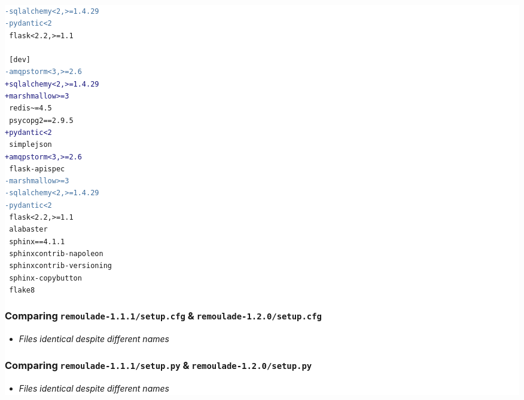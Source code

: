 ```diff
-sqlalchemy<2,>=1.4.29
-pydantic<2
 flask<2.2,>=1.1
 
 [dev]
-amqpstorm<3,>=2.6
+sqlalchemy<2,>=1.4.29
+marshmallow>=3
 redis~=4.5
 psycopg2==2.9.5
+pydantic<2
 simplejson
+amqpstorm<3,>=2.6
 flask-apispec
-marshmallow>=3
-sqlalchemy<2,>=1.4.29
-pydantic<2
 flask<2.2,>=1.1
 alabaster
 sphinx==4.1.1
 sphinxcontrib-napoleon
 sphinxcontrib-versioning
 sphinx-copybutton
 flake8
```

### Comparing `remoulade-1.1.1/setup.cfg` & `remoulade-1.2.0/setup.cfg`

 * *Files identical despite different names*

### Comparing `remoulade-1.1.1/setup.py` & `remoulade-1.2.0/setup.py`

 * *Files identical despite different names*

